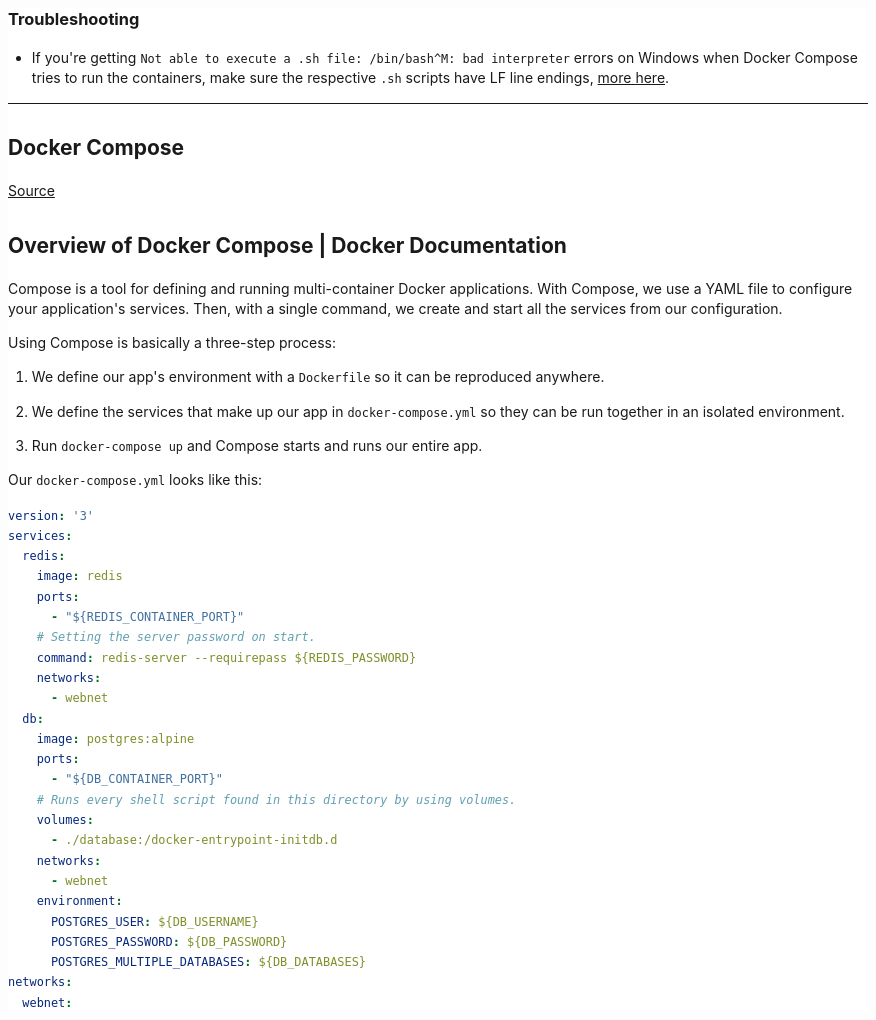 ### Troubleshooting

- If you're getting `Not able to execute a .sh file: /bin/bash^M: bad interpreter` errors on Windows when Docker Compose tries to run the containers, make sure the respective `.sh` scripts have LF line endings, [more here](https://askubuntu.com/questions/304999/not-able-to-execute-a-sh-file-bin-bashm-bad-interpreter).

---

## Docker Compose

[Source](https://docs.docker.com/compose/ "Permalink to Overview of Docker Compose | Docker Documentation")

## Overview of Docker Compose | Docker Documentation

Compose is a tool for defining and running multi-container Docker applications. With Compose, we use a YAML file to configure your application's services. Then, with a single command, we create and start all the services from our configuration.

Using Compose is basically a three-step process:

1. We define our app's environment with a `Dockerfile` so it can be reproduced anywhere.

2. We define the services that make up our app in `docker-compose.yml` so they can be run together in an isolated environment.

3. Run `docker-compose up` and Compose starts and runs our entire app.

Our `docker-compose.yml` looks like this:

```yml
version: '3'
services:
  redis:
    image: redis
    ports:
      - "${REDIS_CONTAINER_PORT}"
    # Setting the server password on start.
    command: redis-server --requirepass ${REDIS_PASSWORD}
    networks:
      - webnet
  db:
    image: postgres:alpine
    ports:
      - "${DB_CONTAINER_PORT}"
    # Runs every shell script found in this directory by using volumes.
    volumes:
      - ./database:/docker-entrypoint-initdb.d
    networks:
      - webnet
    environment:
      POSTGRES_USER: ${DB_USERNAME}
      POSTGRES_PASSWORD: ${DB_PASSWORD}
      POSTGRES_MULTIPLE_DATABASES: ${DB_DATABASES}
networks:
  webnet:
```
